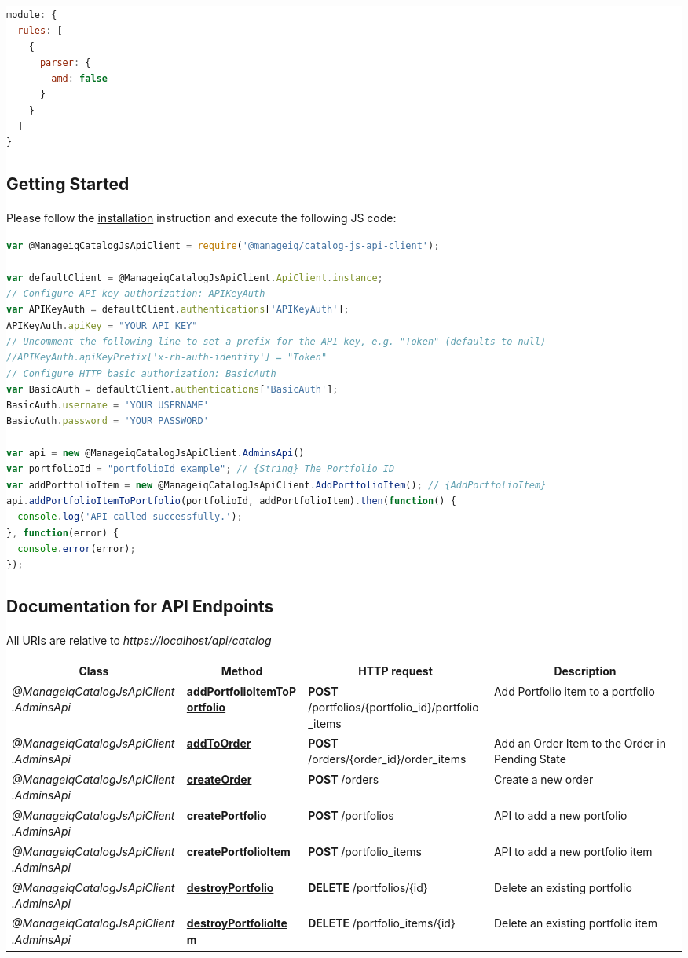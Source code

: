 ```javascript
module: {
  rules: [
    {
      parser: {
        amd: false
      }
    }
  ]
}
```

## Getting Started

Please follow the [installation](#installation) instruction and execute the following JS code:

```javascript
var @ManageiqCatalogJsApiClient = require('@manageiq/catalog-js-api-client');

var defaultClient = @ManageiqCatalogJsApiClient.ApiClient.instance;
// Configure API key authorization: APIKeyAuth
var APIKeyAuth = defaultClient.authentications['APIKeyAuth'];
APIKeyAuth.apiKey = "YOUR API KEY"
// Uncomment the following line to set a prefix for the API key, e.g. "Token" (defaults to null)
//APIKeyAuth.apiKeyPrefix['x-rh-auth-identity'] = "Token"
// Configure HTTP basic authorization: BasicAuth
var BasicAuth = defaultClient.authentications['BasicAuth'];
BasicAuth.username = 'YOUR USERNAME'
BasicAuth.password = 'YOUR PASSWORD'

var api = new @ManageiqCatalogJsApiClient.AdminsApi()
var portfolioId = "portfolioId_example"; // {String} The Portfolio ID
var addPortfolioItem = new @ManageiqCatalogJsApiClient.AddPortfolioItem(); // {AddPortfolioItem} 
api.addPortfolioItemToPortfolio(portfolioId, addPortfolioItem).then(function() {
  console.log('API called successfully.');
}, function(error) {
  console.error(error);
});


```

## Documentation for API Endpoints

All URIs are relative to *https://localhost/api/catalog*

Class | Method | HTTP request | Description
------------ | ------------- | ------------- | -------------
*@ManageiqCatalogJsApiClient.AdminsApi* | [**addPortfolioItemToPortfolio**](docs/AdminsApi.md#addPortfolioItemToPortfolio) | **POST** /portfolios/{portfolio_id}/portfolio_items | Add Portfolio item to a portfolio
*@ManageiqCatalogJsApiClient.AdminsApi* | [**addToOrder**](docs/AdminsApi.md#addToOrder) | **POST** /orders/{order_id}/order_items | Add an Order Item to the Order in Pending State
*@ManageiqCatalogJsApiClient.AdminsApi* | [**createOrder**](docs/AdminsApi.md#createOrder) | **POST** /orders | Create a new order
*@ManageiqCatalogJsApiClient.AdminsApi* | [**createPortfolio**](docs/AdminsApi.md#createPortfolio) | **POST** /portfolios | API to add a new portfolio
*@ManageiqCatalogJsApiClient.AdminsApi* | [**createPortfolioItem**](docs/AdminsApi.md#createPortfolioItem) | **POST** /portfolio_items | API to add a new portfolio item
*@ManageiqCatalogJsApiClient.AdminsApi* | [**destroyPortfolio**](docs/AdminsApi.md#destroyPortfolio) | **DELETE** /portfolios/{id} | Delete an existing portfolio
*@ManageiqCatalogJsApiClient.AdminsApi* | [**destroyPortfolioItem**](docs/AdminsApi.md#destroyPortfolioItem) | **DELETE** /portfolio_items/{id} | Delete an existing portfolio item